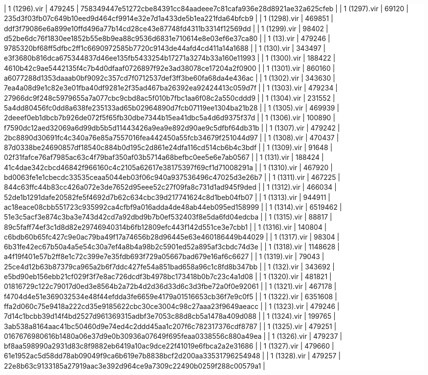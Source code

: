 | 1 (1296).vir | 479245           | 758349447e51272cbe84391cc84aadeee7c81cafa936e28d8921ae32a625cfeb |
| 1 (1297).vir | 69120            | 235d3f03fb07c649b10eed9d464cf9914e32e7d1a433de5b1ea221fda64bfcb9 |
| 1 (1298).vir | 469851           | ddf3f79086e6a899e10ffd496a77b14cd28ce43e87748fd4311b3314f12569dd |
| 1 (1299).vir | 98402            | d52be6dc76f1830ee1852b55e8b9ea88c9536d6831e710614e8e03ef6e37ca80 |
| 1 (13).vir   | 479246           | 9785320bf68ff5dfbc2ff1c6690972585b7720c9143de44afd4cd411a14a1688 |
| 1 (130).vir  | 343497           | e3f3680b816dca675344837d46ee135fb5433254b17271a3274b33a160e11993 |
| 1 (1300).vir | 188422           | 4610b42c9ae5442135f4c7b4d0dfaaf0726897f92e3ad38078ce17204a2f0900 |
| 1 (1301).vir | 860160           | a6077288d1353daaab0bf9092c357cd7f0712537def3ff3be60fa68da4e436ac |
| 1 (1302).vir | 343630           | 7ea4a08d9e1c82e3e01fba40df9281e2f35ad467ba26392ea92424413c059d7f |
| 1 (1303).vir | 479234           | 27966dc9f248c5979655a7a077cbc9cbd8ac5f010b7fbc1aa6f08c2a550cddd9 |
| 1 (1304).vir | 231552           | 5a4dd80456fc0dd8a638fe235133ad65b02964890d7fcb07119ee1304ba21b28 |
| 1 (1305).vir | 469939           | 2deeef0eb1dbcb7b926de072f5f65fb30dbe7344b15ea41dbc5a4d6d9375f37d |
| 1 (1306).vir | 100890           | f7590dc12aed32069a6d99db5b5d11443426a9ea9e892d90ae9c5dfbf64db31b |
| 1 (1307).vir | 479242           | 2bc8890d30691fc4c340a76e85a7557016fea442450a55fcb34679f251044d97 |
| 1 (1308).vir | 470437           | 87d0338be24690857df18540c884b0d195c2d861e24dfa116cd514cb6b4c3bdf |
| 1 (1309).vir | 91648            | 02f31fafce76af7985ac63c4f79baf350af03b5714a68befbc0ee5e6e7ab0567 |
| 1 (131).vir  | 188424           | 41c4dae342cbcd46842f966160c4c2105a62617e38175397f69cf1d71008291a |
| 1 (1310).vir | 467920           | bd0063fe1e1cbecdc33535ceaa5044eb03f06c940a937536496c47025d3e26b7 |
| 1 (1311).vir | 467225           | 844c63ffc44b83cc426a072e3de7652d95eee52c27f09fa8c731d1ad945f9ded |
| 1 (1312).vir | 466034           | 52de1b1291dafe20582fe5f4692d7b62c634cbc39d217741624c8d1beb04fb07 |
| 1 (1313).vir | 944911           | ac18eace08cbb551723c935992ca4cfbf9a016adda4de48ab44eb095ed158999 |
| 1 (1314).vir | 6519462          | 51e3c5acf3e874c3ba3e743d42cd7a92dbd9b7b0ef532403f8e5da6fd04edcba |
| 1 (1315).vir | 88817            | 89c5faff74ef3c1d8d82e29746940314b6fb12809efc443f142d551ce3e7cbb1 |
| 1 (1316).vir | 140804           | c6bdb60b65fc427c9e0ac79ba49f17a74656b28d96445e63e460186449b44029 |
| 1 (1317).vir | 98304            | 6b31fe42ec67b50a4a5e54c30a7ef4a8b4a98b2c5901ed52a895af3cbdc74d3e |
| 1 (1318).vir | 1148628          | a4f19f401e57b2ff8e1c72c399e7e35fdb693f729a05667bad679e16af6c6627 |
| 1 (1319).vir | 79043            | 25ce4d12b63b87379ca965a2b6f7ddc427fe54a851bad658a96c1c8fd8b347bb |
| 1 (132).vir  | 343692           | e5bd90eb156ebb21cf029f3f7e8ac726dcdf3b4978bc173418b0b7c23c4a1d08 |
| 1 (1320).vir | 481821           | 01816729c122c79017d0ed3e8564b2a72b4d2d36d33d6c3d3fbe72a0f0e92061 |
| 1 (1321).vir | 467178           | f4704d4e51e369032534e48f44efdda3fe6659e4179a01516653cb36f7e9c0f5 |
| 1 (1322).vir | 6351608          | ffa2d060c75e9418a222cd35e9185622cbc30ce3004c98c27aaa23f9649aeacc |
| 1 (1323).vir | 479246           | 7d14c1bcbb39d14f4bd2527d961369315adbf3e7053c88d8cb5a1478a409d088 |
| 1 (1324).vir | 199765           | 3ab538a8164aac41bc50460d9e74ed4c2ddd45aa1c207f6c782317376cdf8787 |
| 1 (1325).vir | 479251           | 0167676980616b1480a06e37d9e0b30936a07649f695feaa0338556c880a49ea |
| 1 (1326).vir | 479237           | bf8aa598990a2931d83c8f9882eb6419a10ac9dce22f41019e6fbca2a2e31686 |
| 1 (1327).vir | 479660           | 61e1952ac5d58dd78ab09049f9ca6b619e7b8838bcf2d200aa33531796254948 |
| 1 (1328).vir | 479257           | 22e8b63c9133185a27919aac3e392d964ce9a7309c22490b0259f288c00579a1 |